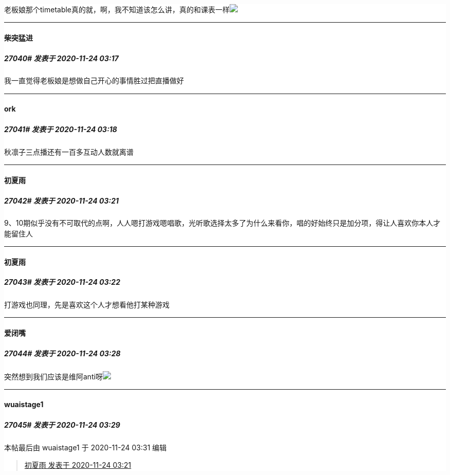 
老板娘那个timetable真的就，啊，我不知道该怎么讲，真的和课表一样<img src="https://static.saraba1st.com/image/smiley/face2017/068.png" referrerpolicy="no-referrer">


*****

####  柴突猛进  
##### 27040#       发表于 2020-11-24 03:17


我一直觉得老板娘是想做自己开心的事情胜过把直播做好


*****

####  ork  
##### 27041#       发表于 2020-11-24 03:18


秋凛子三点播还有一百多互动人数就离谱


*****

####  初夏雨  
##### 27042#       发表于 2020-11-24 03:21


9、10期似乎没有不可取代的点啊，人人嗯打游戏嗯唱歌，光听歌选择太多了为什么来看你，唱的好始终只是加分项，得让人喜欢你本人才能留住人


*****

####  初夏雨  
##### 27043#       发表于 2020-11-24 03:22


打游戏也同理，先是喜欢这个人才想看他打某种游戏


*****

####  爱闭嘴  
##### 27044#       发表于 2020-11-24 03:28


突然想到我们应该是维阿anti呀<img src="https://static.saraba1st.com/image/smiley/face2017/068.png" referrerpolicy="no-referrer">


*****

####  wuaistage1  
##### 27045#       发表于 2020-11-24 03:29


 本帖最后由 wuaistage1 于 2020-11-24 03:31 编辑 
<blockquote><a href="httphttps://bbs.saraba1st.com/2b/forum.php?mod=redirect&amp;goto=findpost&amp;pid=49498829&amp;ptid=1969041" target="_blank">初夏雨 发表于 2020-11-24 03:21</a>
